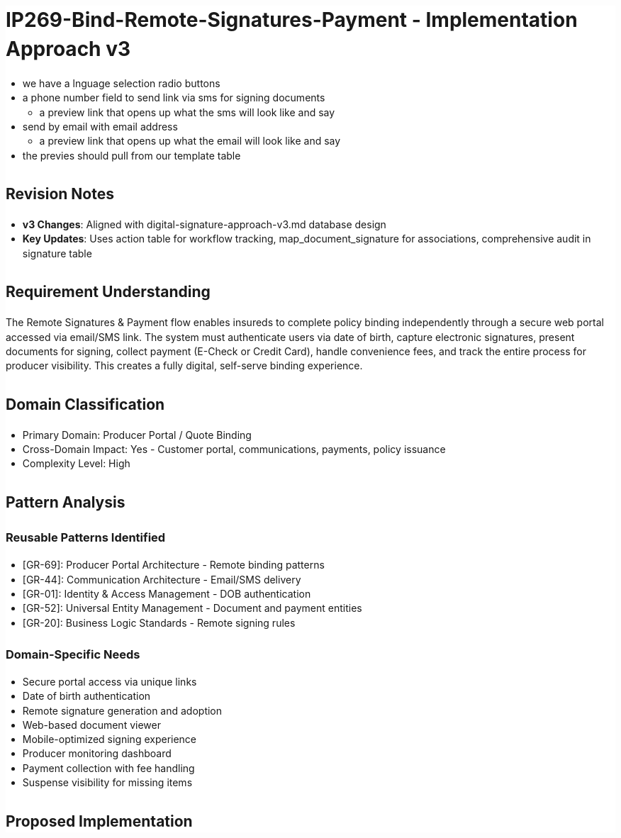# IP269-Bind-Remote-Signatures-Payment - Implementation Approach v3
- we have a lnguage selection radio buttons
- a phone number field to send link via sms for signing documents
  - a preview link that opens up what the sms will look like and say
- send by email with email address
  - a preview link that opens up what the email will look like and say
- the previes should pull from our template table

## Revision Notes
- **v3 Changes**: Aligned with digital-signature-approach-v3.md database design
- **Key Updates**: Uses action table for workflow tracking, map_document_signature for associations, comprehensive audit in signature table

## Requirement Understanding
The Remote Signatures & Payment flow enables insureds to complete policy binding independently through a secure web portal accessed via email/SMS link. The system must authenticate users via date of birth, capture electronic signatures, present documents for signing, collect payment (E-Check or Credit Card), handle convenience fees, and track the entire process for producer visibility. This creates a fully digital, self-serve binding experience.

## Domain Classification
- Primary Domain: Producer Portal / Quote Binding
- Cross-Domain Impact: Yes - Customer portal, communications, payments, policy issuance
- Complexity Level: High

## Pattern Analysis

### Reusable Patterns Identified
- [GR-69]: Producer Portal Architecture - Remote binding patterns
- [GR-44]: Communication Architecture - Email/SMS delivery
- [GR-01]: Identity & Access Management - DOB authentication
- [GR-52]: Universal Entity Management - Document and payment entities
- [GR-20]: Business Logic Standards - Remote signing rules

### Domain-Specific Needs
- Secure portal access via unique links
- Date of birth authentication
- Remote signature generation and adoption
- Web-based document viewer
- Mobile-optimized signing experience
- Producer monitoring dashboard
- Payment collection with fee handling
- Suspense visibility for missing items

## Proposed Implementation
